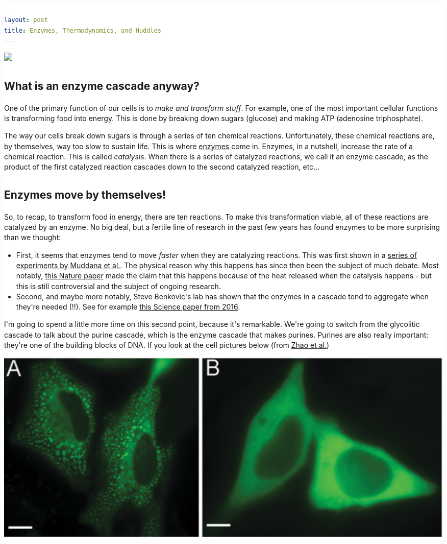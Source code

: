 ```yaml
---
layout: post
title: Enzymes, Thermodynamics, and Huddles
---
```


<img src='https://media.giphy.com/media/gEp3FbMTRTu1i/giphy.gif' width='100%'>

## What is an enzyme cascade anyway?

One of the primary function of our cells is to *make and transform stuff*. For example, one of the most important cellular functions is transforming food into energy. This is done by breaking down sugars (glucose) and making ATP (adenosine triphosphate). 

The way our cells break down sugars is through a series of ten chemical reactions. Unfortunately, these chemical reactions are, by themselves, way too slow to sustain life. This is where [enzymes](https://en.wikipedia.org/wiki/Enzyme) come in. Enzymes, in a nutshell, increase the rate of a chemical reaction. This is called *catalysis*. When there is a series of catalyzed reactions, we call it an enzyme cascade, as the product of the first catalyzed reaction cascades down to the second catalyzed reaction, etc...

## Enzymes move by themselves!
So, to recap, to transform food in energy, there are ten reactions. To make this transformation viable, all of these reactions are catalyzed by an enzyme. No big deal, but a fertile line of research in the past few years has found enzymes to be more surprising than we thought:
- First, it seems that enzymes tend to move *faster* when they are catalyzing reactions. This was first shown in a [series of experiments by Muddana et al.](http://pubs.acs.org/doi/abs/10.1021/ja908773a). The physical reason why this happens has since then been the subject of much debate. Most notably, [this Nature paper](https://www.nature.com/articles/nature14043) made the claim that this happens because of the heat released when the catalysis happens - but this is still controversial and the subject of ongoing research.
- Second, and maybe more notably, Steve Benkovic's lab has shown that the enzymes in a cascade tend to aggregate when they're needed (!!). See for example [this Science paper from 2016](http://science.sciencemag.org/content/351/6274/733.short). 

I'm going to spend a little more time on this second point, because it's remarkable. We're going to switch from the glycolitic cascade to talk about the purine cascade, which is the enzyme cascade that makes purines. Purines are also really important: they're one of the building blocks of DNA.
If you look at the cell pictures below (from [Zhao et al.](http://pubs.rsc.org/en/Content/ArticleLanding/2013/CC/c3cc41437j#!divAbstract))

<img src='/assets/img/cells.png' width='100%'>
